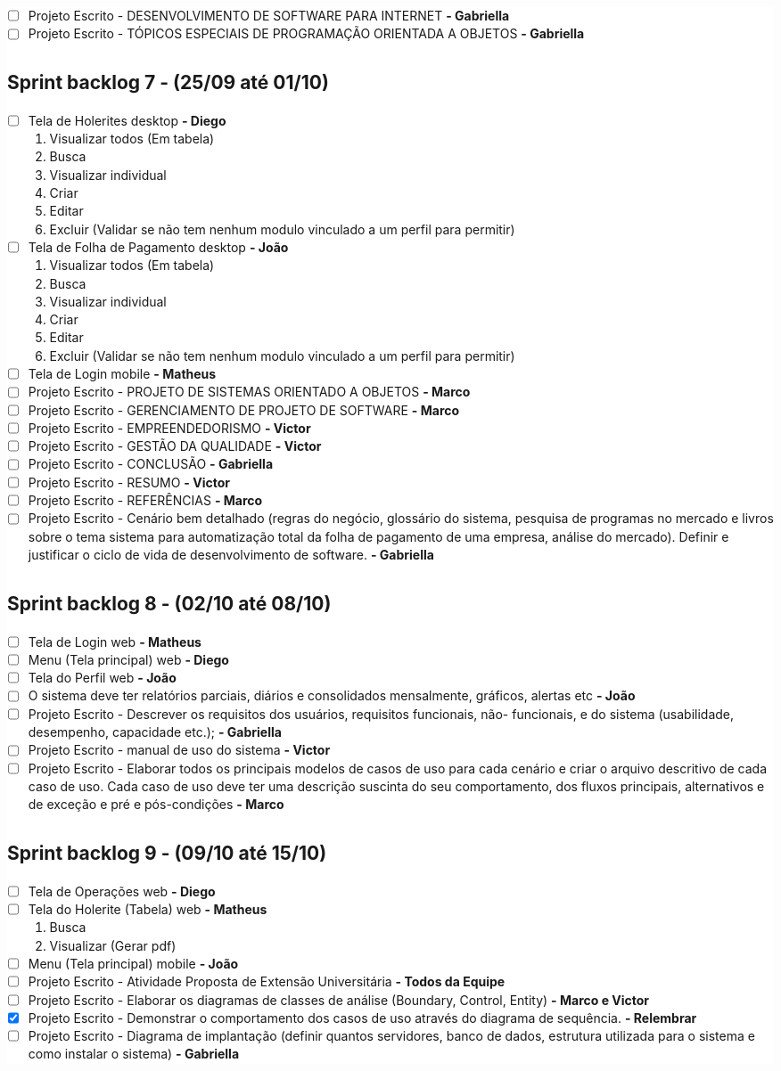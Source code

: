 - [ ] Projeto Escrito - DESENVOLVIMENTO DE SOFTWARE PARA INTERNET **- Gabriella**
- [ ] Projeto Escrito - TÓPICOS ESPECIAIS DE PROGRAMAÇÃO ORIENTADA A OBJETOS **- Gabriella**

## Sprint backlog 7 - (25/09 até 01/10)

- [ ] Tela de Holerites desktop **- Diego**
  1. Visualizar todos (Em tabela)
  2. Busca
  3. Visualizar individual
  4. Criar
  5. Editar
  6. Excluir (Validar se não tem nenhum modulo vinculado a um perfil para permitir)
- [ ] Tela de Folha de Pagamento desktop **- João**
  1. Visualizar todos (Em tabela)
  2. Busca
  3. Visualizar individual
  4. Criar
  5. Editar
  6. Excluir (Validar se não tem nenhum modulo vinculado a um perfil para permitir)
- [ ] Tela de Login mobile **- Matheus**
- [ ] Projeto Escrito - PROJETO DE SISTEMAS ORIENTADO A OBJETOS **- Marco**
- [ ] Projeto Escrito - GERENCIAMENTO DE PROJETO DE SOFTWARE **- Marco**
- [ ] Projeto Escrito - EMPREENDEDORISMO **- Victor**
- [ ] Projeto Escrito - GESTÃO DA QUALIDADE **- Victor**
- [ ] Projeto Escrito - CONCLUSÃO **- Gabriella**
- [ ] Projeto Escrito - RESUMO **- Victor**
- [ ] Projeto Escrito - REFERÊNCIAS **- Marco**
- [ ] Projeto Escrito - Cenário bem detalhado (regras do negócio, glossário do sistema, pesquisa de programas no mercado e livros sobre o tema sistema para automatização total da folha de pagamento de uma empresa, análise do mercado). Definir e justificar o ciclo de vida de desenvolvimento de software. **- Gabriella**

## Sprint backlog 8 - (02/10 até 08/10)

- [ ] Tela de Login web **- Matheus**
- [ ] Menu (Tela principal) web **- Diego**
- [ ] Tela do Perfil web **- João**
- [ ] O sistema deve ter relatórios parciais, diários e consolidados mensalmente, gráficos, alertas etc **- João**
- [ ] Projeto Escrito - Descrever os requisitos dos usuários, requisitos funcionais, não- funcionais, e do sistema (usabilidade, desempenho, capacidade etc.); **- Gabriella**
- [ ] Projeto Escrito - manual de uso do sistema **- Victor**
- [ ] Projeto Escrito - Elaborar todos os principais modelos de casos de uso para cada cenário e criar o arquivo descritivo de cada caso de uso. Cada caso de uso deve ter uma descrição suscinta do seu comportamento, dos fluxos principais, alternativos e de exceção e pré e pós-condições **- Marco**

## Sprint backlog 9 - (09/10 até 15/10)

- [ ] Tela de Operações web **- Diego**
- [ ] Tela do Holerite (Tabela) web **- Matheus**
  1. Busca
  2. Visualizar (Gerar pdf)
- [ ] Menu (Tela principal) mobile **- João**
- [ ] Projeto Escrito - Atividade Proposta de Extensão Universitária **- Todos da Equipe**
- [ ] Projeto Escrito - Elaborar os diagramas de classes de análise (Boundary, Control, Entity) **- Marco e Victor**
- [x] Projeto Escrito - Demonstrar o comportamento dos casos de uso através do diagrama de sequência. **- Relembrar**
- [ ] Projeto Escrito - Diagrama de implantação (definir quantos servidores, banco de dados, estrutura utilizada para o sistema e como instalar o sistema) **- Gabriella**
